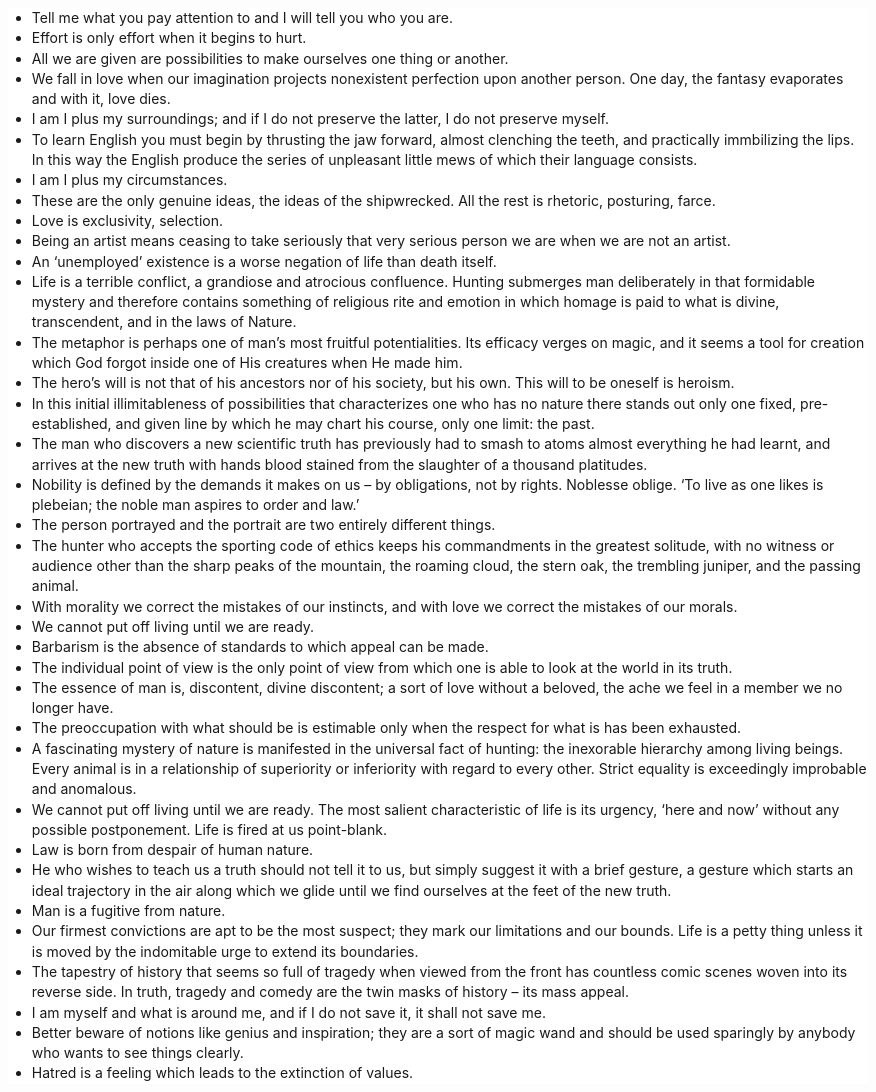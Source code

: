  - Tell me what you pay attention to and I will tell you who you are.
 - Effort is only effort when it begins to hurt.
 - All we are given are possibilities to make ourselves one thing or another.
 - We fall in love when our imagination projects nonexistent perfection upon another person. One day, the fantasy evaporates and with it, love dies.
 - I am I plus my surroundings; and if I do not preserve the latter, I do not preserve myself.
 - To learn English you must begin by thrusting the jaw forward, almost clenching the teeth, and practically immbilizing the lips. In this way the English produce the series of unpleasant little mews of which their language consists.
 - I am I plus my circumstances.
 - These are the only genuine ideas, the ideas of the shipwrecked. All the rest is rhetoric, posturing, farce.
 - Love is exclusivity, selection.
 - Being an artist means ceasing to take seriously that very serious person we are when we are not an artist.
 - An ‘unemployed’ existence is a worse negation of life than death itself.
 - Life is a terrible conflict, a grandiose and atrocious confluence. Hunting submerges man deliberately in that formidable mystery and therefore contains something of religious rite and emotion in which homage is paid to what is divine, transcendent, and in the laws of Nature.
 - The metaphor is perhaps one of man’s most fruitful potentialities. Its efficacy verges on magic, and it seems a tool for creation which God forgot inside one of His creatures when He made him.
 - The hero’s will is not that of his ancestors nor of his society, but his own. This will to be oneself is heroism.
 - In this initial illimitableness of possibilities that characterizes one who has no nature there stands out only one fixed, pre-established, and given line by which he may chart his course, only one limit: the past.
 - The man who discovers a new scientific truth has previously had to smash to atoms almost everything he had learnt, and arrives at the new truth with hands blood stained from the slaughter of a thousand platitudes.
 - Nobility is defined by the demands it makes on us – by obligations, not by rights. Noblesse oblige. ‘To live as one likes is plebeian; the noble man aspires to order and law.’
 - The person portrayed and the portrait are two entirely different things.
 - The hunter who accepts the sporting code of ethics keeps his commandments in the greatest solitude, with no witness or audience other than the sharp peaks of the mountain, the roaming cloud, the stern oak, the trembling juniper, and the passing animal.
 - With morality we correct the mistakes of our instincts, and with love we correct the mistakes of our morals.
 - We cannot put off living until we are ready.
 - Barbarism is the absence of standards to which appeal can be made.
 - The individual point of view is the only point of view from which one is able to look at the world in its truth.
 - The essence of man is, discontent, divine discontent; a sort of love without a beloved, the ache we feel in a member we no longer have.
 - The preoccupation with what should be is estimable only when the respect for what is has been exhausted.
 - A fascinating mystery of nature is manifested in the universal fact of hunting: the inexorable hierarchy among living beings. Every animal is in a relationship of superiority or inferiority with regard to every other. Strict equality is exceedingly improbable and anomalous.
 - We cannot put off living until we are ready. The most salient characteristic of life is its urgency, ‘here and now’ without any possible postponement. Life is fired at us point-blank.
 - Law is born from despair of human nature.
 - He who wishes to teach us a truth should not tell it to us, but simply suggest it with a brief gesture, a gesture which starts an ideal trajectory in the air along which we glide until we find ourselves at the feet of the new truth.
 - Man is a fugitive from nature.
 - Our firmest convictions are apt to be the most suspect; they mark our limitations and our bounds. Life is a petty thing unless it is moved by the indomitable urge to extend its boundaries.
 - The tapestry of history that seems so full of tragedy when viewed from the front has countless comic scenes woven into its reverse side. In truth, tragedy and comedy are the twin masks of history – its mass appeal.
 - I am myself and what is around me, and if I do not save it, it shall not save me.
 - Better beware of notions like genius and inspiration; they are a sort of magic wand and should be used sparingly by anybody who wants to see things clearly.
 - Hatred is a feeling which leads to the extinction of values.